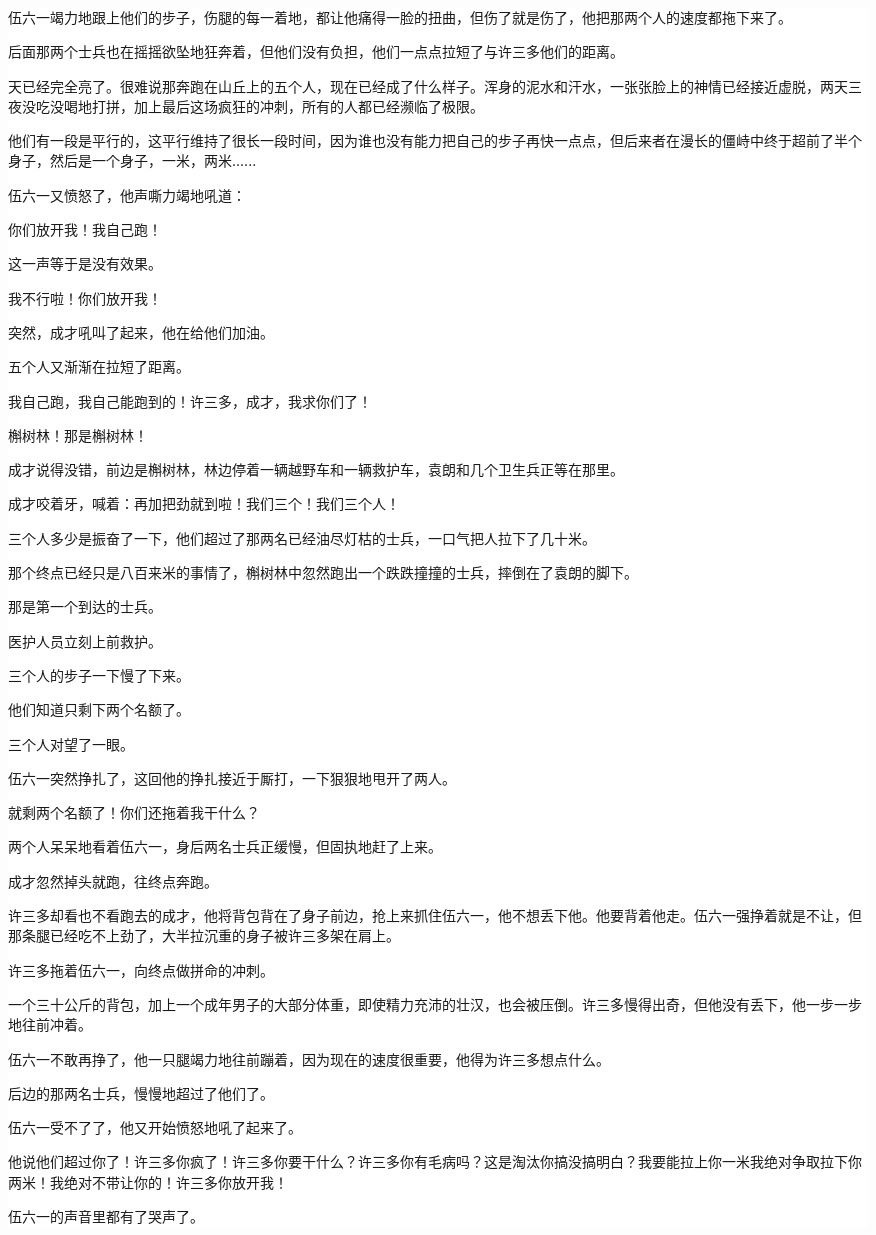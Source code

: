 伍六一竭力地跟上他们的步子，伤腿的每一着地，都让他痛得一脸的扭曲，但伤了就是伤了，他把那两个人的速度都拖下来了。

后面那两个士兵也在摇摇欲坠地狂奔着，但他们没有负担，他们一点点拉短了与许三多他们的距离。

天已经完全亮了。很难说那奔跑在山丘上的五个人，现在已经成了什么样子。浑身的泥水和汗水，一张张脸上的神情已经接近虚脱，两天三夜没吃没喝地打拼，加上最后这场疯狂的冲刺，所有的人都已经濒临了极限。

他们有一段是平行的，这平行维持了很长一段时间，因为谁也没有能力把自己的步子再快一点点，但后来者在漫长的僵峙中终于超前了半个身子，然后是一个身子，一米，两米......

伍六一又愤怒了，他声嘶力竭地吼道：

你们放开我！我自己跑！

这一声等于是没有效果。

我不行啦！你们放开我！

突然，成才吼叫了起来，他在给他们加油。

五个人又渐渐在拉短了距离。

我自己跑，我自己能跑到的！许三多，成才，我求你们了！

槲树林！那是槲树林！

成才说得没错，前边是槲树林，林边停着一辆越野车和一辆救护车，袁朗和几个卫生兵正等在那里。

成才咬着牙，喊着：再加把劲就到啦！我们三个！我们三个人！

三个人多少是振奋了一下，他们超过了那两名已经油尽灯枯的士兵，一口气把人拉下了几十米。

那个终点已经只是八百来米的事情了，槲树林中忽然跑出一个跌跌撞撞的士兵，摔倒在了袁朗的脚下。

那是第一个到达的士兵。

医护人员立刻上前救护。

三个人的步子一下慢了下来。

他们知道只剩下两个名额了。

三个人对望了一眼。

伍六一突然挣扎了，这回他的挣扎接近于厮打，一下狠狠地甩开了两人。

就剩两个名额了！你们还拖着我干什么？

两个人呆呆地看着伍六一，身后两名士兵正缓慢，但固执地赶了上来。

成才忽然掉头就跑，往终点奔跑。

许三多却看也不看跑去的成才，他将背包背在了身子前边，抢上来抓住伍六一，他不想丢下他。他要背着他走。伍六一强挣着就是不让，但那条腿已经吃不上劲了，大半拉沉重的身子被许三多架在肩上。

许三多拖着伍六一，向终点做拼命的冲刺。

一个三十公斤的背包，加上一个成年男子的大部分体重，即使精力充沛的壮汉，也会被压倒。许三多慢得出奇，但他没有丢下，他一步一步地往前冲着。

伍六一不敢再挣了，他一只腿竭力地往前蹦着，因为现在的速度很重要，他得为许三多想点什么。

后边的那两名士兵，慢慢地超过了他们了。

伍六一受不了了，他又开始愤怒地吼了起来了。

他说他们超过你了！许三多你疯了！许三多你要干什么？许三多你有毛病吗？这是淘汰你搞没搞明白？我要能拉上你一米我绝对争取拉下你两米！我绝对不带让你的！许三多你放开我！

伍六一的声音里都有了哭声了。
